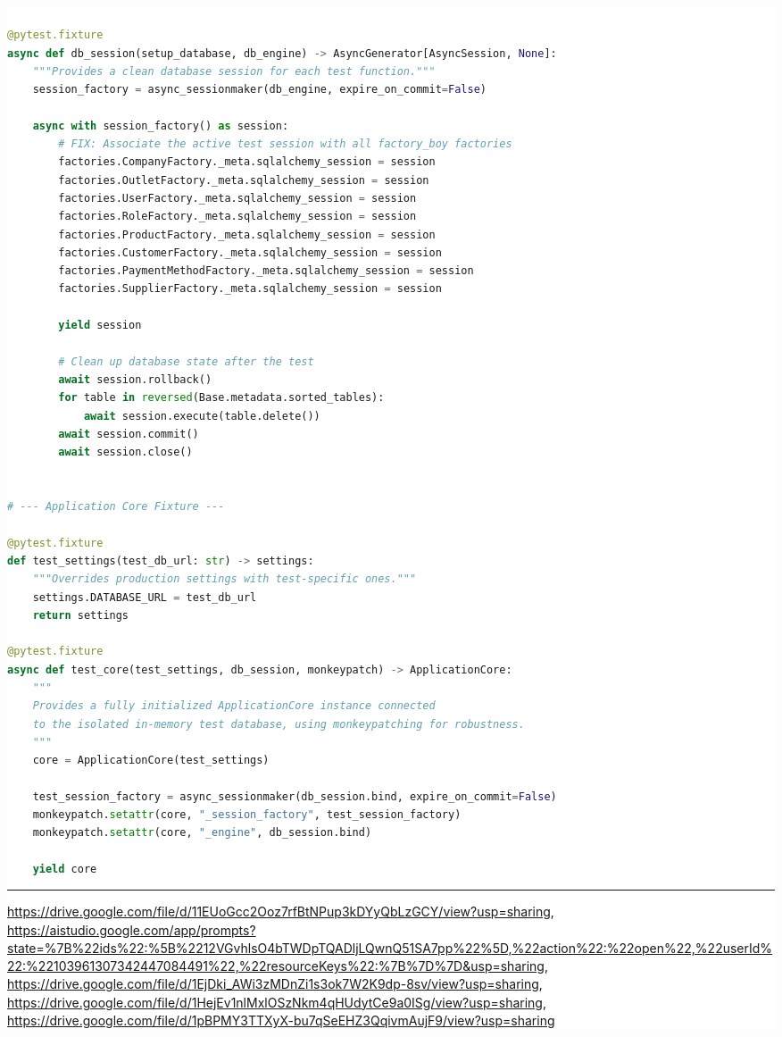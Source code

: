 ```python

@pytest.fixture
async def db_session(setup_database, db_engine) -> AsyncGenerator[AsyncSession, None]:
    """Provides a clean database session for each test function."""
    session_factory = async_sessionmaker(db_engine, expire_on_commit=False)

    async with session_factory() as session:
        # FIX: Associate the active test session with all factory_boy factories
        factories.CompanyFactory._meta.sqlalchemy_session = session
        factories.OutletFactory._meta.sqlalchemy_session = session
        factories.UserFactory._meta.sqlalchemy_session = session
        factories.RoleFactory._meta.sqlalchemy_session = session
        factories.ProductFactory._meta.sqlalchemy_session = session
        factories.CustomerFactory._meta.sqlalchemy_session = session
        factories.PaymentMethodFactory._meta.sqlalchemy_session = session
        factories.SupplierFactory._meta.sqlalchemy_session = session

        yield session
        
        # Clean up database state after the test
        await session.rollback()
        for table in reversed(Base.metadata.sorted_tables):
            await session.execute(table.delete())
        await session.commit()
        await session.close()


# --- Application Core Fixture ---

@pytest.fixture
def test_settings(test_db_url: str) -> settings:
    """Overrides production settings with test-specific ones."""
    settings.DATABASE_URL = test_db_url
    return settings

@pytest.fixture
async def test_core(test_settings, db_session, monkeypatch) -> ApplicationCore:
    """
    Provides a fully initialized ApplicationCore instance connected
    to the isolated in-memory test database, using monkeypatching for robustness.
    """
    core = ApplicationCore(test_settings)
    
    test_session_factory = async_sessionmaker(db_session.bind, expire_on_commit=False)
    monkeypatch.setattr(core, "_session_factory", test_session_factory)
    monkeypatch.setattr(core, "_engine", db_session.bind)
    
    yield core
```

---
https://drive.google.com/file/d/11EUoGcc2Ooz7rfBtNPup3kDYyQbLzGCY/view?usp=sharing, https://aistudio.google.com/app/prompts?state=%7B%22ids%22:%5B%2212VGvhlsO4bTWDpTQADljLQwnQ51SA7pp%22%5D,%22action%22:%22open%22,%22userId%22:%22103961307342447084491%22,%22resourceKeys%22:%7B%7D%7D&usp=sharing, https://drive.google.com/file/d/1EjDki_AWi3zMDnZi1s3ok7W2K9dp-8sv/view?usp=sharing, https://drive.google.com/file/d/1HejEv1nlMxlOSzNkm4qHUdytCe9a0ISg/view?usp=sharing, https://drive.google.com/file/d/1pBPMY3TTXyX-bu7qSeEHZ3QqivmAujF9/view?usp=sharing

